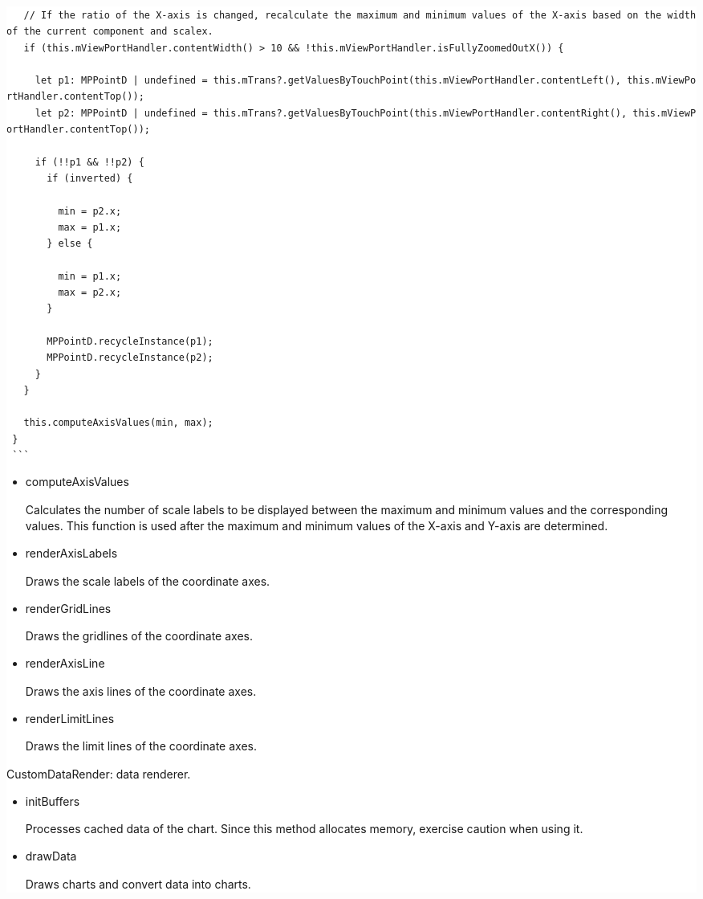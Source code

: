        // If the ratio of the X-axis is changed, recalculate the maximum and minimum values of the X-axis based on the width of the current component and scalex.
       if (this.mViewPortHandler.contentWidth() > 10 && !this.mViewPortHandler.isFullyZoomedOutX()) {
     
         let p1: MPPointD | undefined = this.mTrans?.getValuesByTouchPoint(this.mViewPortHandler.contentLeft(), this.mViewPortHandler.contentTop());
         let p2: MPPointD | undefined = this.mTrans?.getValuesByTouchPoint(this.mViewPortHandler.contentRight(), this.mViewPortHandler.contentTop());
     
         if (!!p1 && !!p2) {
           if (inverted) {
     
             min = p2.x;
             max = p1.x;
           } else {
     
             min = p1.x;
             max = p2.x;
           }
     
           MPPointD.recycleInstance(p1);
           MPPointD.recycleInstance(p2);
         }
       }
     
       this.computeAxisValues(min, max);
     }
     ```

   - computeAxisValues

     Calculates the number of scale labels to be displayed between the maximum and minimum values and the corresponding values. This function is used after the maximum and minimum values of the X-axis and Y-axis are determined.

   - renderAxisLabels

     Draws the scale labels of the coordinate axes.

   - renderGridLines

     Draws the gridlines of the coordinate axes.

   - renderAxisLine

     Draws the axis lines of the coordinate axes.

   - renderLimitLines

     Draws the limit lines of the coordinate axes.

   CustomDataRender: data renderer.

   - initBuffers

     Processes cached data of the chart. Since this method allocates memory, exercise caution when using it.

   - drawData

     Draws charts and convert data into charts.
